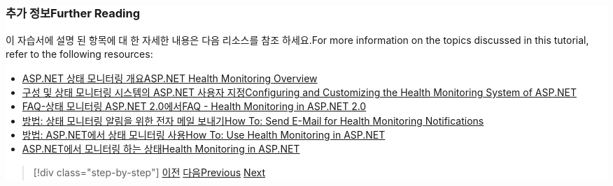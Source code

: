 ### <a name="further-reading"></a><span data-ttu-id="67b8a-220">추가 정보</span><span class="sxs-lookup"><span data-stu-id="67b8a-220">Further Reading</span></span>

<span data-ttu-id="67b8a-221">이 자습서에 설명 된 항목에 대 한 자세한 내용은 다음 리소스를 참조 하세요.</span><span class="sxs-lookup"><span data-stu-id="67b8a-221">For more information on the topics discussed in this tutorial, refer to the following resources:</span></span>

- [<span data-ttu-id="67b8a-222">ASP.NET 상태 모니터링 개요</span><span class="sxs-lookup"><span data-stu-id="67b8a-222">ASP.NET Health Monitoring Overview</span></span>](https://msdn.microsoft.com/library/bb398933.aspx)
- [<span data-ttu-id="67b8a-223">구성 및 상태 모니터링 시스템의 ASP.NET 사용자 지정</span><span class="sxs-lookup"><span data-stu-id="67b8a-223">Configuring and Customizing the Health Monitoring System of ASP.NET</span></span>](http://dotnetslackers.com/articles/aspnet/ConfiguringAndCustomizingTheHealthMonitoringSystemOfASPNET.aspx)
- [<span data-ttu-id="67b8a-224">FAQ-상태 모니터링 ASP.NET 2.0에서</span><span class="sxs-lookup"><span data-stu-id="67b8a-224">FAQ - Health Monitoring in ASP.NET 2.0</span></span>](https://blogs.msdn.com/erikreitan/archive/2006/05/22/603586.aspx)
- [<span data-ttu-id="67b8a-225">방법: 상태 모니터링 알림을 위한 전자 메일 보내기</span><span class="sxs-lookup"><span data-stu-id="67b8a-225">How To: Send E-Mail for Health Monitoring Notifications</span></span>](https://msdn.microsoft.com/library/ms227553.aspx)
- [<span data-ttu-id="67b8a-226">방법: ASP.NET에서 상태 모니터링 사용</span><span class="sxs-lookup"><span data-stu-id="67b8a-226">How To: Use Health Monitoring in ASP.NET</span></span>](https://msdn.microsoft.com/library/ms998306.aspx)
- [<span data-ttu-id="67b8a-227">ASP.NET에서 모니터링 하는 상태</span><span class="sxs-lookup"><span data-stu-id="67b8a-227">Health Monitoring in ASP.NET</span></span>](http://aspnet.4guysfromrolla.com/articles/031407-1.aspx)

> [!div class="step-by-step"]
> <span data-ttu-id="67b8a-228">[이전](processing-unhandled-exceptions-cs.md)
> [다음](logging-error-details-with-elmah-cs.md)</span><span class="sxs-lookup"><span data-stu-id="67b8a-228">[Previous](processing-unhandled-exceptions-cs.md)
[Next](logging-error-details-with-elmah-cs.md)</span></span>
